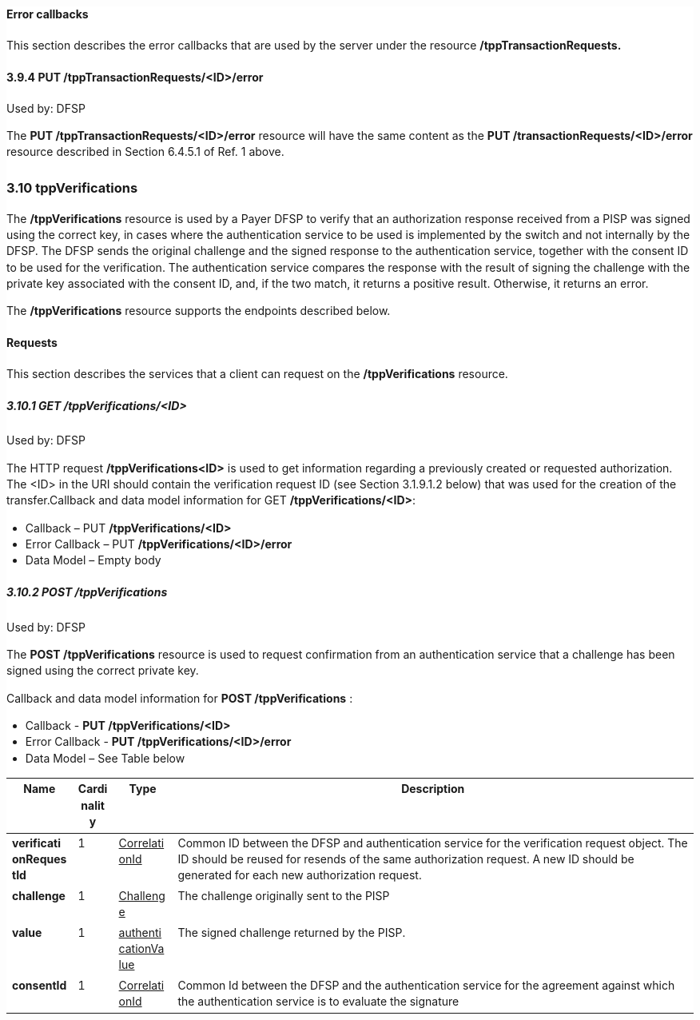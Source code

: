 #### Error callbacks

This section describes the error callbacks that are used by the server under the resource **/tppTransactionRequests.**

#### 3.9.4 **PUT /tppTransactionRequests/\<ID\>/error**

Used by: DFSP

The **PUT /tppTransactionRequests/\<ID\>/error** resource will have the same content as the **PUT /transactionRequests/\<ID\>/error** resource described in Section 6.4.5.1 of Ref. 1 above.

### 3.10 **tppVerifications**

The **/tppVerifications** resource is used by a Payer DFSP to verify that an authorization response received from a PISP was signed using the correct key, in cases where the authentication service to be used is implemented by the switch and not internally by the DFSP. The DFSP sends the original challenge and the signed response to the authentication service, together with the consent ID to be used for the verification. The authentication service compares the response with the result of signing the challenge with the private key associated with the consent ID, and, if the two match, it returns a positive result. Otherwise, it returns an error.

The **/tppVerifications** resource supports the endpoints described below.

#### Requests

This section describes the services that a client can request on the **/tppVerifications** resource.

##### 3.10.1 **GET /tppVerifications/\<ID\>**

Used by: DFSP

The HTTP request **/tppVerifications\<ID\>** is used to get information regarding a previously created or requested authorization. The \<ID\> in the URI should contain the verification request ID (see Section 3.1.9.1.2 below) that was used for the creation of the transfer.Callback and data model information for GET **/tppVerifications/\<ID\>**:
- Callback – PUT **/tppVerifications/\<ID\>**
- Error Callback – PUT **/tppVerifications/\<ID\>/error**
- Data Model – Empty body

##### 3.10.2 **POST /tppVerifications**

Used by: DFSP

The **POST /tppVerifications** resource is used to request confirmation from an authentication service that a challenge has been signed using the correct private key.

Callback and data model information for **POST /tppVerifications** :
- Callback - **PUT /tppVerifications/\<ID\>**
- Error Callback - **PUT /tppVerifications/\<ID\>/error**
- Data Model – See Table below

| **Name** | **Cardinality** | **Type** | **Description** |
| --- | --- | --- | --- |
| **verificationRequestId** | 1 | [CorrelationId](#415-correlationid) | Common ID between the DFSP and authentication service for the verification request object. The ID should be reused for resends of the same authorization request. A new ID should be generated for each new authorization request. |
| **challenge** | 1 | [Challenge](#412-challenge) | The challenge originally sent to the PISP |
| **value** | 1 | [authenticationValue](#48-authenticationvalue) | The signed challenge returned by the PISP. |
| **consentId** | 1 | [CorrelationId](#415-correlationid) | Common Id between the DFSP and the authentication service for the agreement against which the authentication service is to evaluate the signature |
